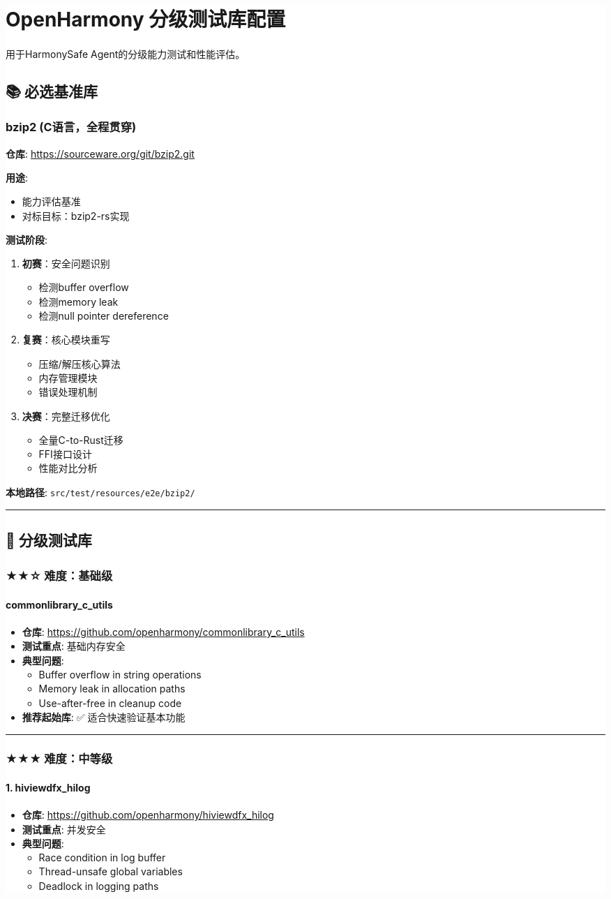 # OpenHarmony 分级测试库配置

用于HarmonySafe Agent的分级能力测试和性能评估。

## 📚 必选基准库

### bzip2 (C语言，全程贯穿)

**仓库**: https://sourceware.org/git/bzip2.git

**用途**:
- 能力评估基准
- 对标目标：bzip2-rs实现

**测试阶段**:
1. **初赛**：安全问题识别
   - 检测buffer overflow
   - 检测memory leak
   - 检测null pointer dereference

2. **复赛**：核心模块重写
   - 压缩/解压核心算法
   - 内存管理模块
   - 错误处理机制

3. **决赛**：完整迁移优化
   - 全量C-to-Rust迁移
   - FFI接口设计
   - 性能对比分析

**本地路径**: `src/test/resources/e2e/bzip2/`

---

## 🎯 分级测试库

### ★★☆ 难度：基础级

#### commonlibrary_c_utils
- **仓库**: https://github.com/openharmony/commonlibrary_c_utils
- **测试重点**: 基础内存安全
- **典型问题**:
  - Buffer overflow in string operations
  - Memory leak in allocation paths
  - Use-after-free in cleanup code
- **推荐起始库**: ✅ 适合快速验证基本功能

---

### ★★★ 难度：中等级

#### 1. hiviewdfx_hilog
- **仓库**: https://github.com/openharmony/hiviewdfx_hilog
- **测试重点**: 并发安全
- **典型问题**:
  - Race condition in log buffer
  - Thread-unsafe global variables
  - Deadlock in logging paths
